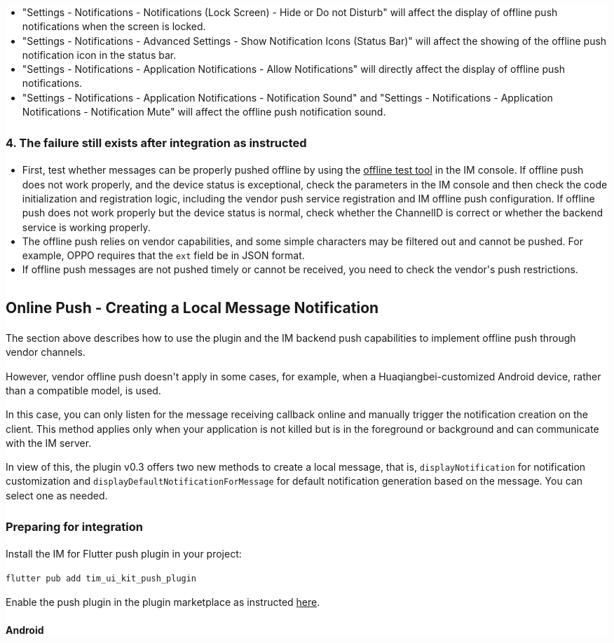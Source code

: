 - "Settings - Notifications - Notifications (Lock Screen) - Hide or Do not Disturb" will affect the display of offline push notifications when the screen is locked.
- "Settings - Notifications - Advanced Settings - Show Notification Icons (Status Bar)" will affect the showing of the offline push notification icon in the status bar.
- "Settings - Notifications - Application Notifications - Allow Notifications" will directly affect the display of offline push notifications.
- "Settings - Notifications - Application Notifications - Notification Sound" and "Settings - Notifications - Application Notifications - Notification Mute" will affect the offline push notification sound.

### 4. The failure still exists after integration as instructed
- First, test whether messages can be properly pushed offline by using the [offline test tool](https://console.cloud.tencent.com/im/tool-push-check) in the IM console.
If offline push does not work properly, and the device status is exceptional, check the parameters in the IM console and then check the code initialization and registration logic, including the vendor push service registration and IM offline push configuration.
If offline push does not work properly but the device status is normal, check whether the ChannelID is correct or whether the backend service is working properly.
- The offline push relies on vendor capabilities, and some simple characters may be filtered out and cannot be pushed. For example, OPPO requires that the `ext` field be in JSON format.
- If offline push messages are not pushed timely or cannot be received, you need to check the vendor's push restrictions.


## Online Push - Creating a Local Message Notification[](id:online_push)

The section above describes how to use the plugin and the IM backend push capabilities to implement offline push through vendor channels.

However, vendor offline push doesn't apply in some cases, for example, when a Huaqiangbei-customized Android device, rather than a compatible model, is used.

In this case, you can only listen for the message receiving callback online and manually trigger the notification creation on the client. This method applies only when your application is not killed but is in the foreground or background and can communicate with the IM server.

In view of this, the plugin v0.3 offers two new methods to create a local message, that is, `displayNotification` for notification customization and `displayDefaultNotificationForMessage` for default notification generation based on the message. You can select one as needed.

### Preparing for integration

Install the IM for Flutter push plugin in your project:

```shell
flutter pub add tim_ui_kit_push_plugin
```

Enable the push plugin in the plugin marketplace as instructed [here](https://intl.cloud.tencent.com/document/product/1047/48568).

#### Android
